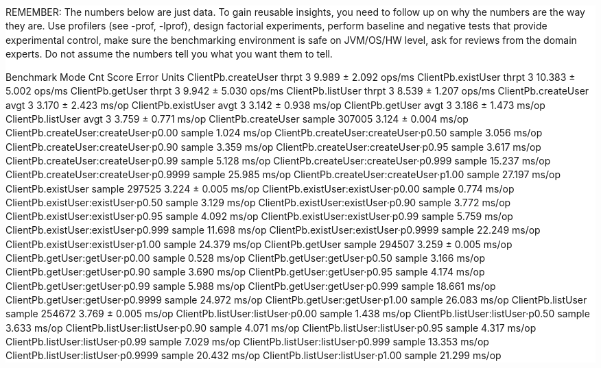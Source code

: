 REMEMBER: The numbers below are just data. To gain reusable insights, you need to follow up on
why the numbers are the way they are. Use profilers (see -prof, -lprof), design factorial
experiments, perform baseline and negative tests that provide experimental control, make sure
the benchmarking environment is safe on JVM/OS/HW level, ask for reviews from the domain experts.
Do not assume the numbers tell you what you want them to tell.

Benchmark                                 Mode     Cnt   Score   Error   Units
ClientPb.createUser                      thrpt       3   9.989 ± 2.092  ops/ms
ClientPb.existUser                       thrpt       3  10.383 ± 5.002  ops/ms
ClientPb.getUser                         thrpt       3   9.942 ± 5.030  ops/ms
ClientPb.listUser                        thrpt       3   8.539 ± 1.207  ops/ms
ClientPb.createUser                       avgt       3   3.170 ± 2.423   ms/op
ClientPb.existUser                        avgt       3   3.142 ± 0.938   ms/op
ClientPb.getUser                          avgt       3   3.186 ± 1.473   ms/op
ClientPb.listUser                         avgt       3   3.759 ± 0.771   ms/op
ClientPb.createUser                     sample  307005   3.124 ± 0.004   ms/op
ClientPb.createUser:createUser·p0.00    sample           1.024           ms/op
ClientPb.createUser:createUser·p0.50    sample           3.056           ms/op
ClientPb.createUser:createUser·p0.90    sample           3.359           ms/op
ClientPb.createUser:createUser·p0.95    sample           3.617           ms/op
ClientPb.createUser:createUser·p0.99    sample           5.128           ms/op
ClientPb.createUser:createUser·p0.999   sample          15.237           ms/op
ClientPb.createUser:createUser·p0.9999  sample          25.985           ms/op
ClientPb.createUser:createUser·p1.00    sample          27.197           ms/op
ClientPb.existUser                      sample  297525   3.224 ± 0.005   ms/op
ClientPb.existUser:existUser·p0.00      sample           0.774           ms/op
ClientPb.existUser:existUser·p0.50      sample           3.129           ms/op
ClientPb.existUser:existUser·p0.90      sample           3.772           ms/op
ClientPb.existUser:existUser·p0.95      sample           4.092           ms/op
ClientPb.existUser:existUser·p0.99      sample           5.759           ms/op
ClientPb.existUser:existUser·p0.999     sample          11.698           ms/op
ClientPb.existUser:existUser·p0.9999    sample          22.249           ms/op
ClientPb.existUser:existUser·p1.00      sample          24.379           ms/op
ClientPb.getUser                        sample  294507   3.259 ± 0.005   ms/op
ClientPb.getUser:getUser·p0.00          sample           0.528           ms/op
ClientPb.getUser:getUser·p0.50          sample           3.166           ms/op
ClientPb.getUser:getUser·p0.90          sample           3.690           ms/op
ClientPb.getUser:getUser·p0.95          sample           4.174           ms/op
ClientPb.getUser:getUser·p0.99          sample           5.988           ms/op
ClientPb.getUser:getUser·p0.999         sample          18.661           ms/op
ClientPb.getUser:getUser·p0.9999        sample          24.972           ms/op
ClientPb.getUser:getUser·p1.00          sample          26.083           ms/op
ClientPb.listUser                       sample  254672   3.769 ± 0.005   ms/op
ClientPb.listUser:listUser·p0.00        sample           1.438           ms/op
ClientPb.listUser:listUser·p0.50        sample           3.633           ms/op
ClientPb.listUser:listUser·p0.90        sample           4.071           ms/op
ClientPb.listUser:listUser·p0.95        sample           4.317           ms/op
ClientPb.listUser:listUser·p0.99        sample           7.029           ms/op
ClientPb.listUser:listUser·p0.999       sample          13.353           ms/op
ClientPb.listUser:listUser·p0.9999      sample          20.432           ms/op
ClientPb.listUser:listUser·p1.00        sample          21.299           ms/op
